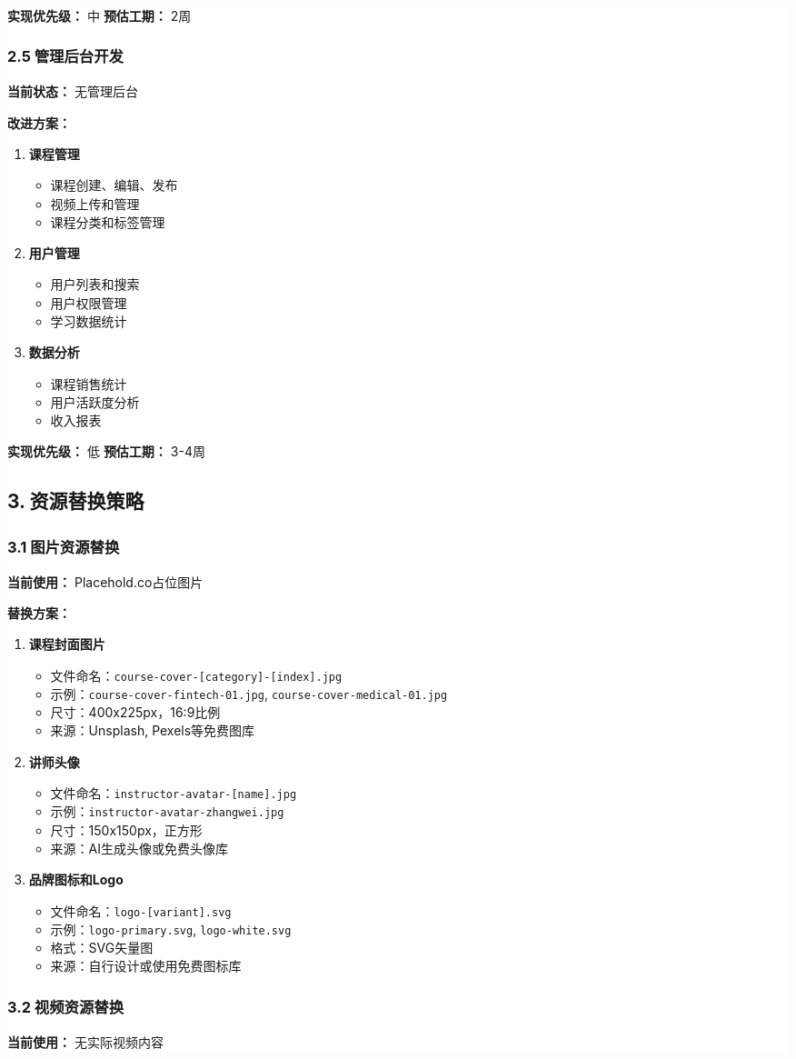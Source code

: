 **实现优先级：** 中
**预估工期：** 2周

### 2.5 管理后台开发

**当前状态：** 无管理后台

**改进方案：**
1. **课程管理**
   - 课程创建、编辑、发布
   - 视频上传和管理
   - 课程分类和标签管理

2. **用户管理**
   - 用户列表和搜索
   - 用户权限管理
   - 学习数据统计

3. **数据分析**
   - 课程销售统计
   - 用户活跃度分析
   - 收入报表

**实现优先级：** 低
**预估工期：** 3-4周

## 3. 资源替换策略

### 3.1 图片资源替换

**当前使用：** Placehold.co占位图片

**替换方案：**
1. **课程封面图片**
   - 文件命名：`course-cover-[category]-[index].jpg`
   - 示例：`course-cover-fintech-01.jpg`, `course-cover-medical-01.jpg`
   - 尺寸：400x225px，16:9比例
   - 来源：Unsplash, Pexels等免费图库

2. **讲师头像**
   - 文件命名：`instructor-avatar-[name].jpg`
   - 示例：`instructor-avatar-zhangwei.jpg`
   - 尺寸：150x150px，正方形
   - 来源：AI生成头像或免费头像库

3. **品牌图标和Logo**
   - 文件命名：`logo-[variant].svg`
   - 示例：`logo-primary.svg`, `logo-white.svg`
   - 格式：SVG矢量图
   - 来源：自行设计或使用免费图标库

### 3.2 视频资源替换

**当前使用：** 无实际视频内容
